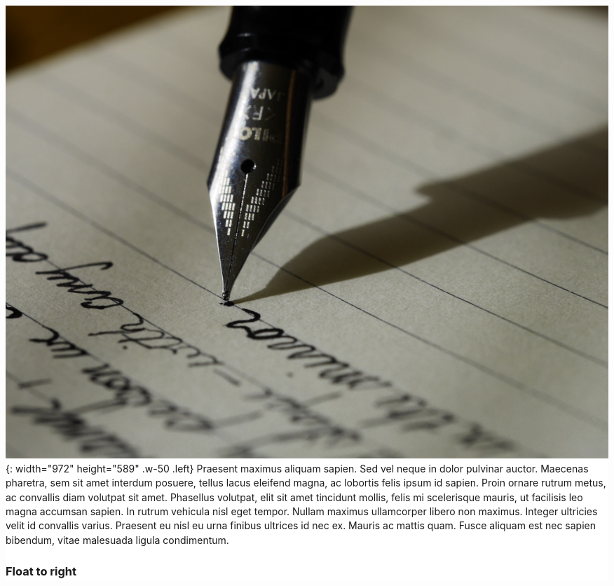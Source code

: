 ![Desktop View](/assets/img/banners-posts/default.jpg){: width="972" height="589" .w-50 .left}
Praesent maximus aliquam sapien. Sed vel neque in dolor pulvinar auctor. Maecenas pharetra, sem sit amet interdum posuere, tellus lacus eleifend magna, ac lobortis felis ipsum id sapien. Proin ornare rutrum metus, ac convallis diam volutpat sit amet. Phasellus volutpat, elit sit amet tincidunt mollis, felis mi scelerisque mauris, ut facilisis leo magna accumsan sapien. In rutrum vehicula nisl eget tempor. Nullam maximus ullamcorper libero non maximus. Integer ultricies velit id convallis varius. Praesent eu nisl eu urna finibus ultrices id nec ex. Mauris ac mattis quam. Fusce aliquam est nec sapien bibendum, vitae malesuada ligula condimentum.

### Float to right
